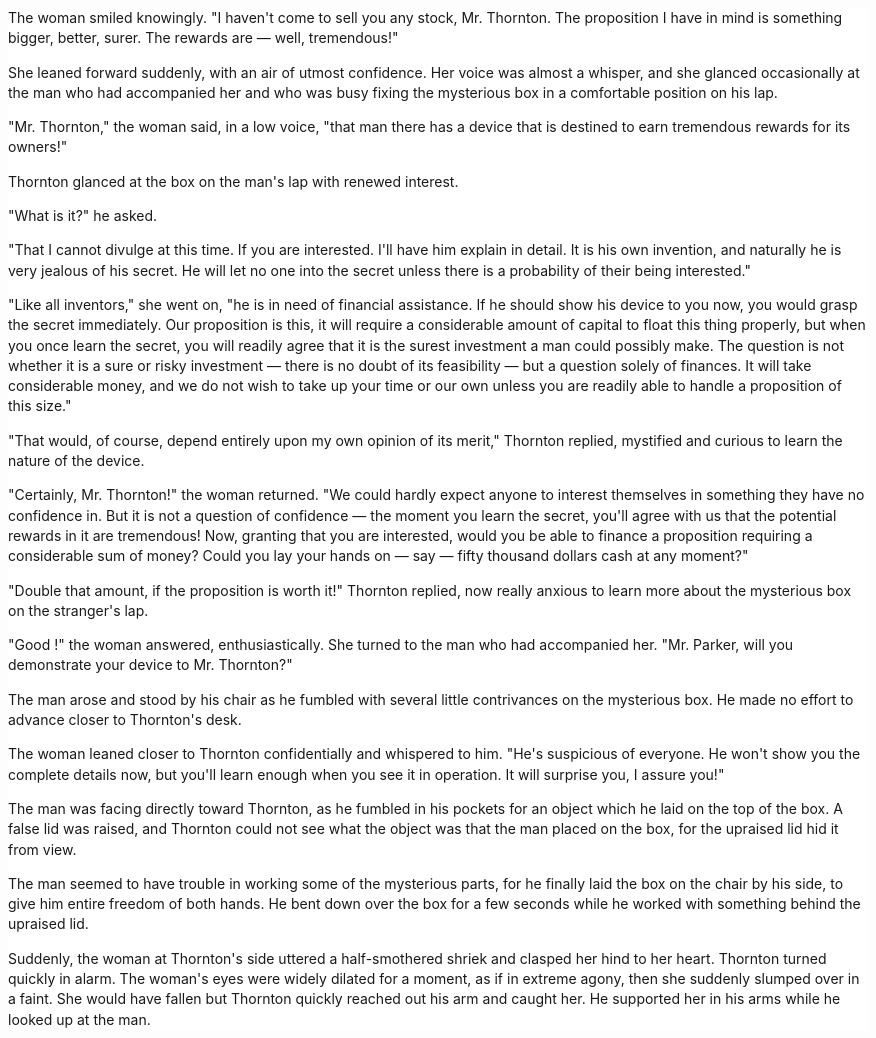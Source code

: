 The woman smiled knowingly. &quot;I haven&#39;t come to sell you any stock, Mr. Thornton. The proposition I have in mind is something bigger, better, surer. The rewards are — well, tremendous!&quot;

She leaned forward suddenly, with an air of utmost confidence. Her voice was almost a whisper, and she glanced occasionally at the man who had accompanied her and who was busy fixing the mysterious box in a comfortable position on his lap.

&quot;Mr. Thornton,&quot; the woman said, in a low voice, &quot;that man there has a device that is destined to earn tremendous rewards for its owners!&quot;

Thornton glanced at the box on the man&#39;s lap with renewed interest.

&quot;What is it?&quot; he asked.

&quot;That I cannot divulge at this time. If you are interested. I&#39;ll have him explain in detail. It is his own invention, and naturally he is very jealous of his secret. He will let no one into the secret unless there is a probability of their being interested.&quot;

&quot;Like all inventors,&quot; she went on, &quot;he is in need of financial assistance. If he should show his device to you now, you would grasp the secret immediately. Our proposition is this, it will require a considerable amount of capital to float this thing properly, but when you once learn the secret, you will readily agree that it is the surest investment a man could possibly make. The question is not whether it is a sure or risky investment — there is no doubt of its feasibility — but a question solely of finances. It will take considerable money, and we do not wish to take up your time or our own unless you are readily able to handle a proposition of this size.&quot;

&quot;That would, of course, depend entirely upon my own opinion of its merit,&quot; Thornton replied, mystified and curious to learn the nature of the device.

&quot;Certainly, Mr. Thornton!&quot; the woman returned. &quot;We could hardly expect anyone to interest themselves in something they have no confidence in. But it is not a question of confidence —  the moment you learn the secret, you&#39;ll agree with us that the potential rewards in it are tremendous! Now, granting that you are interested, would you be able to finance a proposition requiring a considerable sum of money? Could you lay your hands on — say — fifty thousand dollars cash at any moment?&quot;

&quot;Double that amount, if the proposition is worth it!&quot; Thornton replied, now really anxious to learn more about the mysterious box on the stranger&#39;s lap.

&quot;Good !&quot; the woman answered, enthusiastically. She turned to the man who had accompanied her. &quot;Mr. Parker, will you demonstrate your device to Mr. Thornton?&quot;

The man arose and stood by his chair as he fumbled with several little contrivances on the mysterious box. He made no effort to advance closer to Thornton&#39;s desk.

The woman leaned closer to Thornton confidentially and whispered to him. &quot;He&#39;s suspicious of everyone. He won&#39;t show you the complete details now, but you&#39;ll learn enough when you see it in operation. It will surprise you, I assure you!&quot;

The man was facing directly toward Thornton, as he fumbled in his pockets for an object which he laid on the top of the box. A false lid was raised, and Thornton could not see what the object was that the man placed on the box, for the upraised lid hid it from view.

The man seemed to have trouble in working some of the mysterious parts, for he finally laid the box on the chair by his side, to give him entire freedom of both hands. He bent down over the box for a few seconds while he worked with something behind the upraised lid.

Suddenly, the woman at Thornton&#39;s side uttered a half-smothered shriek and clasped her hind to her heart. Thornton turned quickly in alarm. The woman&#39;s eyes were widely dilated for a moment, as if in extreme agony, then she suddenly slumped over in a faint. She would have fallen but Thornton quickly reached out his arm and caught her. He supported her in his arms while he looked up at the man.
